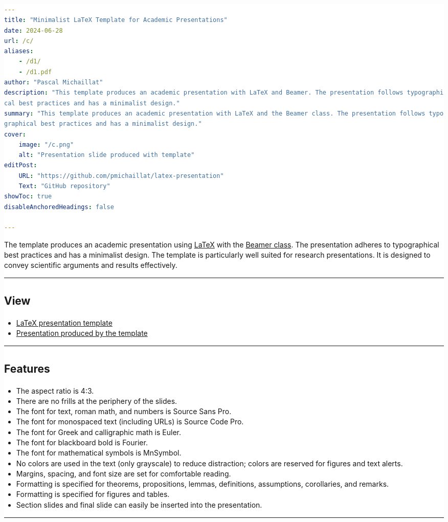 ```yaml
---
title: "Minimalist LaTeX Template for Academic Presentations" 
date: 2024-06-28
url: /c/
aliases: 
    - /d1/
    - /d1.pdf
author: "Pascal Michaillat"
description: "This template produces an academic presentation with LaTeX and Beamer. The presentation follows typographical best practices and has a minimalist design."
summary: "This template produces an academic presentation with LaTeX and the Beamer class. The presentation follows typographical best practices and has a minimalist design."
cover:
    image: "/c.png"
    alt: "Presentation slide produced with template"
editPost:
    URL: "https://github.com/pmichaillat/latex-presentation"
    Text: "GitHub repository"
showToc: true
disableAnchoredHeadings: false

---
```


The template produces an academic presentation using [LaTeX](https://www.latex-project.org) with the [Beamer class](https://ctan.org/pkg/beamer). The presentation adheres to typographical best practices and has a minimalist design. The template is particularly well suited for research presentations. It is designed to convey scientific arguments and results effectively.

---

## View

+ [LaTeX presentation template](https://github.com/pmichaillat/latex-presentation)
+ [Presentation produced by the template](/c.pdf)

---

## Features

+ The aspect ratio is 4:3.
+ There are no frills at the periphery of the slides.
+ The font for text, roman math, and numbers is Source Sans Pro.
+ The font for monospaced text (including URLs) is Source Code Pro.
+ The font for Greek and calligraphic math is Euler.
+ The font for blackboard bold is Fourier.
+ The font for mathematical symbols is MnSymbol.
+ No colors are used in the text (only grayscale) to reduce distraction; colors are reserved for figures and text alerts.
+ Margins, spacing, and font size are set for comfortable reading.
+ Formatting is specified for theorems, propositions, lemmas, definitions, assumptions, corollaries, and remarks.
+ Formatting is specified for figures and tables.
+ Section slides and final slide can easily be inserted into the presentation.

---